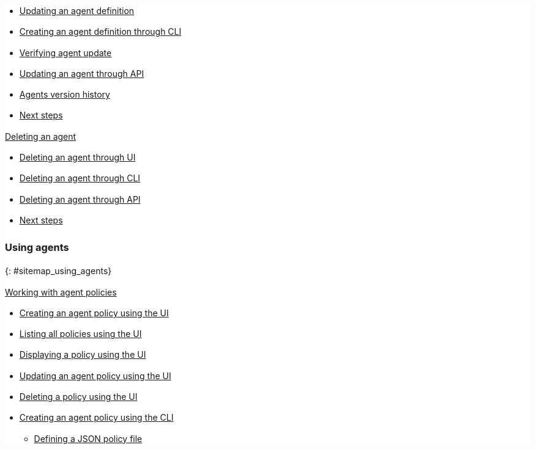 * [Updating an agent definition](/docs/schematics?topic=schematics-update-agent-overview&interface=ui#update-agent-ui)

* [Creating an agent definition through CLI](/docs/schematics?topic=schematics-update-agent-overview&interface=cli#update-agent-cli)

* [Verifying agent update](/docs/schematics?topic=schematics-update-agent-overview&interface=cli#verify-agent-update-cli)

* [Updating an agent through API](/docs/schematics?topic=schematics-update-agent-overview&interface=api#update-agent-api)

* [Agents version history](/docs/schematics?topic=schematics-update-agent-overview&interface=api#agent_version-releases)

* [Next steps](/docs/schematics?topic=schematics-update-agent-overview&interface=api#agent-update-nextsteps)

[Deleting an agent](/docs/schematics?topic=schematics-delete-agent-overview#delete-agent-overview)

* [Deleting an agent through UI](/docs/schematics?topic=schematics-delete-agent-overview&interface=ui#delete-agentb1-ui)

* [Deleting an agent through CLI](/docs/schematics?topic=schematics-delete-agent-overview&interface=cli#delete-agentb1-cli)

* [Deleting an agent through API](/docs/schematics?topic=schematics-delete-agent-overview&interface=api#delete-agentb1-api)

* [Next steps](/docs/schematics?topic=schematics-delete-agent-overview&interface=api#agent-delete-nextstep)


### Using agents
{: #sitemap_using_agents}


[Working with agent policies](/docs/schematics?topic=schematics-policy-manage#policy-manage)

* [Creating an agent policy using the UI](/docs/schematics?topic=schematics-policy-manage&interface=ui#agentb1-createpolicy-ui)

* [Listing all policies using the UI](/docs/schematics?topic=schematics-policy-manage&interface=ui#agentb1-listpolicy-ui)

* [Displaying a policy using the UI](/docs/schematics?topic=schematics-policy-manage&interface=ui#agentb1-getpolicy-ui)

* [Updating an agent policy using the UI](/docs/schematics?topic=schematics-policy-manage&interface=ui#agentb1-updatepolicy-ui)

* [Deleting a policy using the UI](/docs/schematics?topic=schematics-policy-manage&interface=ui#agentb1-deletepolicy-ui)

* [Creating an agent policy using the CLI](/docs/schematics?topic=schematics-policy-manage&interface=cli#agentb1-createpolicy-cli)

    * [Defining a JSON policy file](/docs/schematics?topic=schematics-policy-manage&interface=cli#agent-policy-json)
